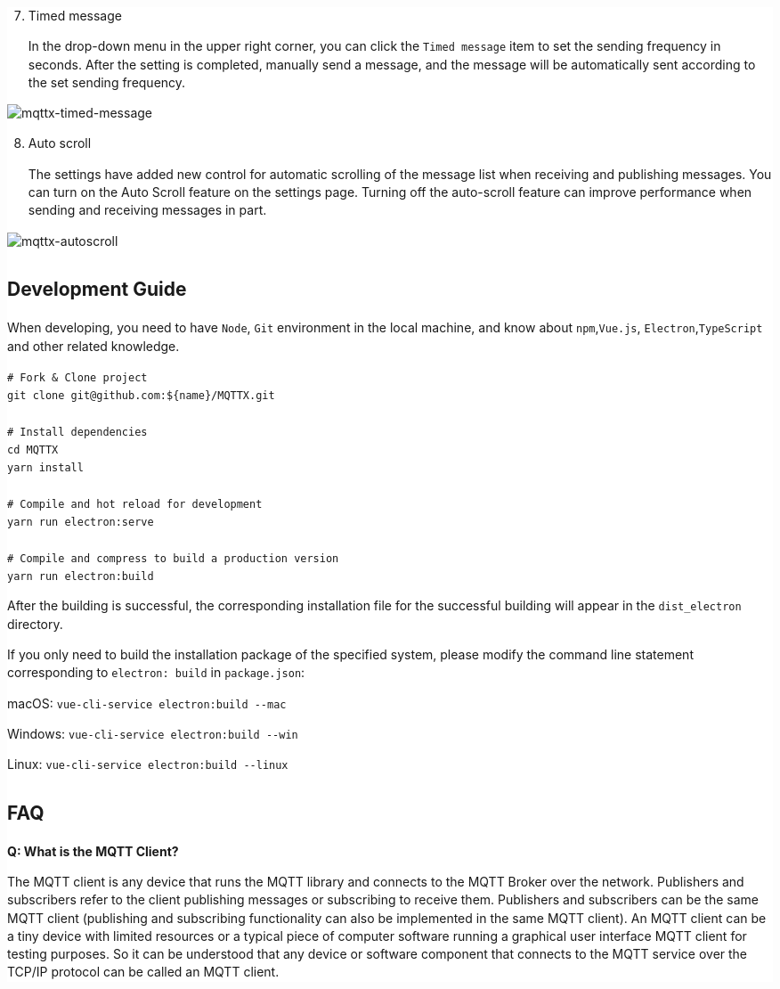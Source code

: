 7. Timed message

    In the drop-down menu in the upper right corner, you can click the `Timed message` item to set the sending frequency in seconds. After the setting is completed, manually send a message, and the message will be automatically sent according to the set sending frequency.

![mqttx-timed-message](../assets/mqttx-timed-message.png)

8. Auto scroll

   The settings have added new control for automatic scrolling of the message list when receiving and publishing messages. You can turn on the Auto Scroll feature on the settings page. Turning off the auto-scroll feature can improve performance when sending and receiving messages in part.

![mqttx-autoscroll](../assets/mqttx-autoscroll.png)

## Development Guide

When developing, you need to have `Node`, `Git` environment in the local machine, and know about `npm`,`Vue.js`, `Electron`,`TypeScript` and other related knowledge.

```shell
# Fork & Clone project
git clone git@github.com:${name}/MQTTX.git

# Install dependencies
cd MQTTX
yarn install

# Compile and hot reload for development
yarn run electron:serve

# Compile and compress to build a production version
yarn run electron:build
```

After the building is successful, the corresponding installation file for the successful building will appear in the `dist_electron` directory.

If you only need to build the installation package of the specified system, please modify the command line statement corresponding to `electron: build` in `package.json`:

macOS: `vue-cli-service electron:build --mac`

Windows: `vue-cli-service electron:build --win`

Linux: `vue-cli-service electron:build --linux`

## FAQ

**Q: What is the MQTT Client?**

The MQTT client is any device that runs the MQTT library and connects to the MQTT Broker over the network. Publishers and subscribers refer to the client publishing messages or subscribing to receive them. Publishers and subscribers can be the same MQTT client (publishing and subscribing functionality can also be implemented in the same MQTT client). An MQTT client can be a tiny device with limited resources or a typical piece of computer software running a graphical user interface MQTT client for testing purposes. So it can be understood that any device or software component that connects to the MQTT service over the TCP/IP protocol can be called an MQTT client.
